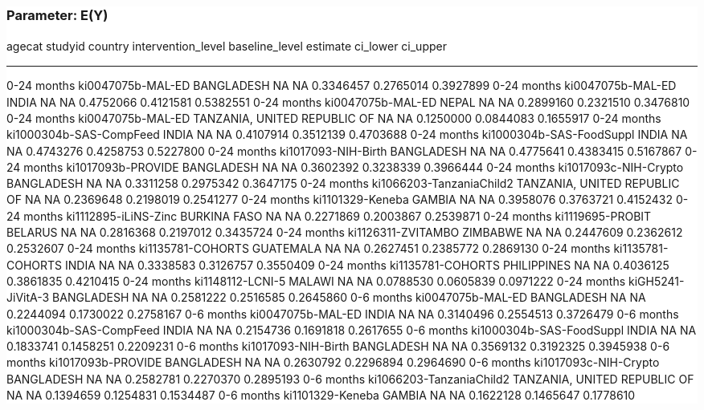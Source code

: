 
### Parameter: E(Y)


agecat        studyid                    country                        intervention_level   baseline_level     estimate    ci_lower    ci_upper
------------  -------------------------  -----------------------------  -------------------  ---------------  ----------  ----------  ----------
0-24 months   ki0047075b-MAL-ED          BANGLADESH                     NA                   NA                0.3346457   0.2765014   0.3927899
0-24 months   ki0047075b-MAL-ED          INDIA                          NA                   NA                0.4752066   0.4121581   0.5382551
0-24 months   ki0047075b-MAL-ED          NEPAL                          NA                   NA                0.2899160   0.2321510   0.3476810
0-24 months   ki0047075b-MAL-ED          TANZANIA, UNITED REPUBLIC OF   NA                   NA                0.1250000   0.0844083   0.1655917
0-24 months   ki1000304b-SAS-CompFeed    INDIA                          NA                   NA                0.4107914   0.3512139   0.4703688
0-24 months   ki1000304b-SAS-FoodSuppl   INDIA                          NA                   NA                0.4743276   0.4258753   0.5227800
0-24 months   ki1017093-NIH-Birth        BANGLADESH                     NA                   NA                0.4775641   0.4383415   0.5167867
0-24 months   ki1017093b-PROVIDE         BANGLADESH                     NA                   NA                0.3602392   0.3238339   0.3966444
0-24 months   ki1017093c-NIH-Crypto      BANGLADESH                     NA                   NA                0.3311258   0.2975342   0.3647175
0-24 months   ki1066203-TanzaniaChild2   TANZANIA, UNITED REPUBLIC OF   NA                   NA                0.2369648   0.2198019   0.2541277
0-24 months   ki1101329-Keneba           GAMBIA                         NA                   NA                0.3958076   0.3763721   0.4152432
0-24 months   ki1112895-iLiNS-Zinc       BURKINA FASO                   NA                   NA                0.2271869   0.2003867   0.2539871
0-24 months   ki1119695-PROBIT           BELARUS                        NA                   NA                0.2816368   0.2197012   0.3435724
0-24 months   ki1126311-ZVITAMBO         ZIMBABWE                       NA                   NA                0.2447609   0.2362612   0.2532607
0-24 months   ki1135781-COHORTS          GUATEMALA                      NA                   NA                0.2627451   0.2385772   0.2869130
0-24 months   ki1135781-COHORTS          INDIA                          NA                   NA                0.3338583   0.3126757   0.3550409
0-24 months   ki1135781-COHORTS          PHILIPPINES                    NA                   NA                0.4036125   0.3861835   0.4210415
0-24 months   ki1148112-LCNI-5           MALAWI                         NA                   NA                0.0788530   0.0605839   0.0971222
0-24 months   kiGH5241-JiVitA-3          BANGLADESH                     NA                   NA                0.2581222   0.2516585   0.2645860
0-6 months    ki0047075b-MAL-ED          BANGLADESH                     NA                   NA                0.2244094   0.1730022   0.2758167
0-6 months    ki0047075b-MAL-ED          INDIA                          NA                   NA                0.3140496   0.2554513   0.3726479
0-6 months    ki1000304b-SAS-CompFeed    INDIA                          NA                   NA                0.2154736   0.1691818   0.2617655
0-6 months    ki1000304b-SAS-FoodSuppl   INDIA                          NA                   NA                0.1833741   0.1458251   0.2209231
0-6 months    ki1017093-NIH-Birth        BANGLADESH                     NA                   NA                0.3569132   0.3192325   0.3945938
0-6 months    ki1017093b-PROVIDE         BANGLADESH                     NA                   NA                0.2630792   0.2296894   0.2964690
0-6 months    ki1017093c-NIH-Crypto      BANGLADESH                     NA                   NA                0.2582781   0.2270370   0.2895193
0-6 months    ki1066203-TanzaniaChild2   TANZANIA, UNITED REPUBLIC OF   NA                   NA                0.1394659   0.1254831   0.1534487
0-6 months    ki1101329-Keneba           GAMBIA                         NA                   NA                0.1622128   0.1465647   0.1778610